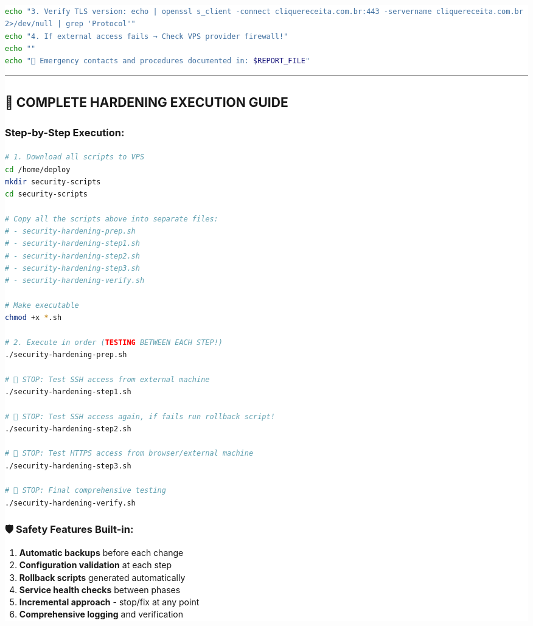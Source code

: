 ```bash
echo "3. Verify TLS version: echo | openssl s_client -connect cliquereceita.com.br:443 -servername cliquereceita.com.br 2>/dev/null | grep 'Protocol'"
echo "4. If external access fails → Check VPS provider firewall!"
echo ""
echo "🚨 Emergency contacts and procedures documented in: $REPORT_FILE"
```

---

## **🚀 COMPLETE HARDENING EXECUTION GUIDE**

### **Step-by-Step Execution:**

```bash
# 1. Download all scripts to VPS
cd /home/deploy
mkdir security-scripts
cd security-scripts

# Copy all the scripts above into separate files:
# - security-hardening-prep.sh
# - security-hardening-step1.sh  
# - security-hardening-step2.sh
# - security-hardening-step3.sh
# - security-hardening-verify.sh

# Make executable
chmod +x *.sh

# 2. Execute in order (TESTING BETWEEN EACH STEP!)
./security-hardening-prep.sh

# 🚨 STOP: Test SSH access from external machine
./security-hardening-step1.sh

# 🚨 STOP: Test SSH access again, if fails run rollback script!
./security-hardening-step2.sh  

# 🚨 STOP: Test HTTPS access from browser/external machine
./security-hardening-step3.sh

# 🚨 STOP: Final comprehensive testing
./security-hardening-verify.sh
```

### **🛡️ Safety Features Built-in:**

1. **Automatic backups** before each change
2. **Configuration validation** at each step
3. **Rollback scripts** generated automatically
4. **Service health checks** between phases
5. **Incremental approach** - stop/fix at any point
6. **Comprehensive logging** and verification

